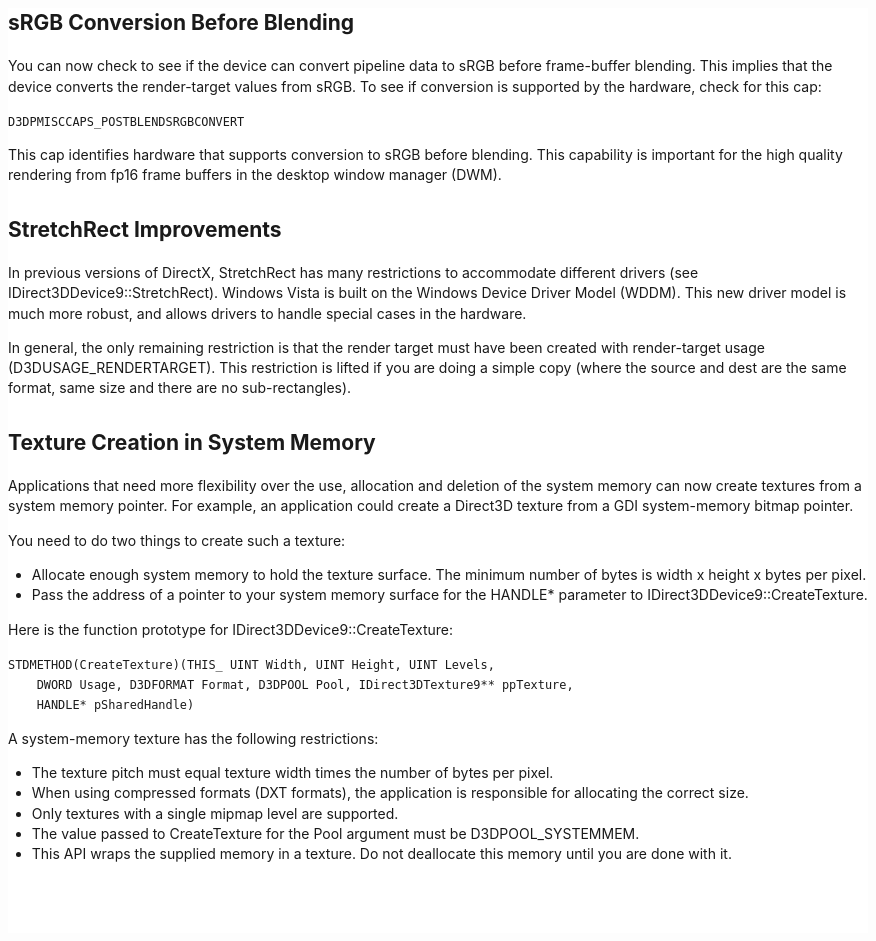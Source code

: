 ## sRGB Conversion Before Blending

You can now check to see if the device can convert pipeline data to sRGB before frame-buffer blending. This implies that the device converts the render-target values from sRGB. To see if conversion is supported by the hardware, check for this cap:


```
D3DPMISCCAPS_POSTBLENDSRGBCONVERT
```



This cap identifies hardware that supports conversion to sRGB before blending. This capability is important for the high quality rendering from fp16 frame buffers in the desktop window manager (DWM).

## StretchRect Improvements

In previous versions of DirectX, StretchRect has many restrictions to accommodate different drivers (see IDirect3DDevice9::StretchRect). Windows Vista is built on the Windows Device Driver Model (WDDM). This new driver model is much more robust, and allows drivers to handle special cases in the hardware.

In general, the only remaining restriction is that the render target must have been created with render-target usage (D3DUSAGE\_RENDERTARGET). This restriction is lifted if you are doing a simple copy (where the source and dest are the same format, same size and there are no sub-rectangles).

## Texture Creation in System Memory

Applications that need more flexibility over the use, allocation and deletion of the system memory can now create textures from a system memory pointer. For example, an application could create a Direct3D texture from a GDI system-memory bitmap pointer.

You need to do two things to create such a texture:

-   Allocate enough system memory to hold the texture surface. The minimum number of bytes is width x height x bytes per pixel.
-   Pass the address of a pointer to your system memory surface for the HANDLE\* parameter to IDirect3DDevice9::CreateTexture.

Here is the function prototype for IDirect3DDevice9::CreateTexture:


```
STDMETHOD(CreateTexture)(THIS_ UINT Width, UINT Height, UINT Levels, 
    DWORD Usage, D3DFORMAT Format, D3DPOOL Pool, IDirect3DTexture9** ppTexture, 
    HANDLE* pSharedHandle)
```



A system-memory texture has the following restrictions:

-   The texture pitch must equal texture width times the number of bytes per pixel.
-   When using compressed formats (DXT formats), the application is responsible for allocating the correct size.
-   Only textures with a single mipmap level are supported.
-   The value passed to CreateTexture for the Pool argument must be D3DPOOL\_SYSTEMMEM.
-   This API wraps the supplied memory in a texture. Do not deallocate this memory until you are done with it.

 

 



